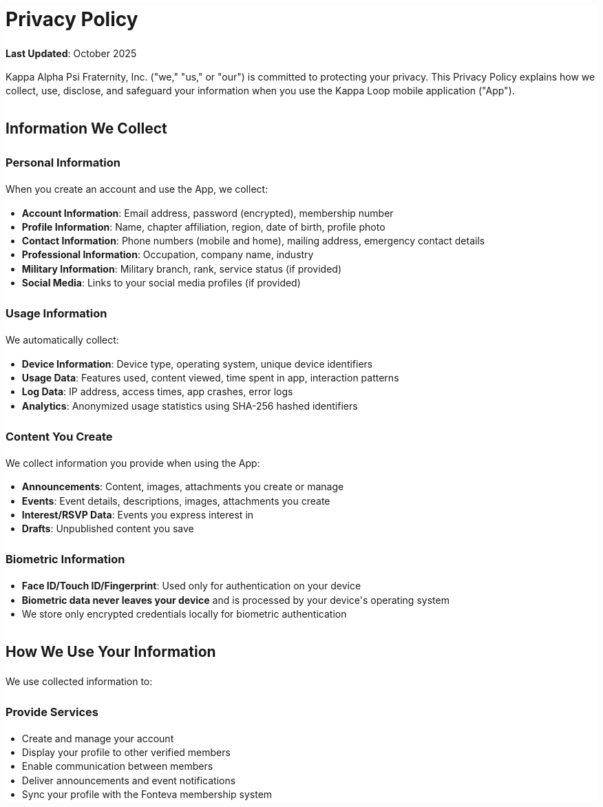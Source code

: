 # Privacy Policy

**Last Updated**: October 2025

Kappa Alpha Psi Fraternity, Inc. ("we," "us," or "our") is committed to protecting your privacy. This Privacy Policy explains how we collect, use, disclose, and safeguard your information when you use the Kappa Loop mobile application ("App").

## Information We Collect

### Personal Information

When you create an account and use the App, we collect:

* **Account Information**: Email address, password (encrypted), membership number
* **Profile Information**: Name, chapter affiliation, region, date of birth, profile photo
* **Contact Information**: Phone numbers (mobile and home), mailing address, emergency contact details
* **Professional Information**: Occupation, company name, industry
* **Military Information**: Military branch, rank, service status (if provided)
* **Social Media**: Links to your social media profiles (if provided)

### Usage Information

We automatically collect:

* **Device Information**: Device type, operating system, unique device identifiers
* **Usage Data**: Features used, content viewed, time spent in app, interaction patterns
* **Log Data**: IP address, access times, app crashes, error logs
* **Analytics**: Anonymized usage statistics using SHA-256 hashed identifiers

### Content You Create

We collect information you provide when using the App:

* **Announcements**: Content, images, attachments you create or manage
* **Events**: Event details, descriptions, images, attachments you create
* **Interest/RSVP Data**: Events you express interest in
* **Drafts**: Unpublished content you save

### Biometric Information

* **Face ID/Touch ID/Fingerprint**: Used only for authentication on your device
* **Biometric data never leaves your device** and is processed by your device's operating system
* We store only encrypted credentials locally for biometric authentication

## How We Use Your Information

We use collected information to:

### Provide Services
* Create and manage your account
* Display your profile to other verified members
* Enable communication between members
* Deliver announcements and event notifications
* Sync your profile with the Fonteva membership system
